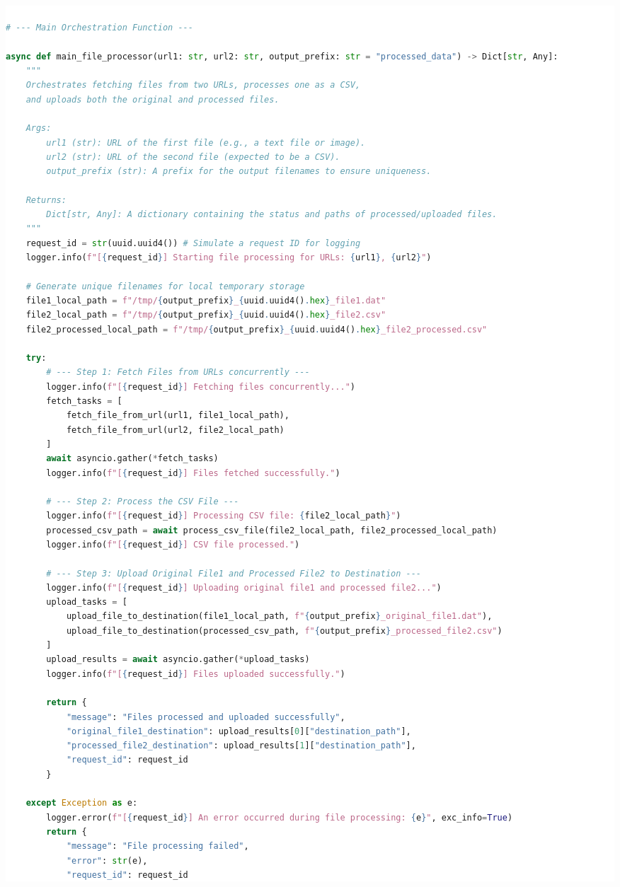 ```python

# --- Main Orchestration Function ---

async def main_file_processor(url1: str, url2: str, output_prefix: str = "processed_data") -> Dict[str, Any]:
    """
    Orchestrates fetching files from two URLs, processes one as a CSV,
    and uploads both the original and processed files.

    Args:
        url1 (str): URL of the first file (e.g., a text file or image).
        url2 (str): URL of the second file (expected to be a CSV).
        output_prefix (str): A prefix for the output filenames to ensure uniqueness.

    Returns:
        Dict[str, Any]: A dictionary containing the status and paths of processed/uploaded files.
    """
    request_id = str(uuid.uuid4()) # Simulate a request ID for logging
    logger.info(f"[{request_id}] Starting file processing for URLs: {url1}, {url2}")

    # Generate unique filenames for local temporary storage
    file1_local_path = f"/tmp/{output_prefix}_{uuid.uuid4().hex}_file1.dat"
    file2_local_path = f"/tmp/{output_prefix}_{uuid.uuid4().hex}_file2.csv"
    file2_processed_local_path = f"/tmp/{output_prefix}_{uuid.uuid4().hex}_file2_processed.csv"

    try:
        # --- Step 1: Fetch Files from URLs concurrently ---
        logger.info(f"[{request_id}] Fetching files concurrently...")
        fetch_tasks = [
            fetch_file_from_url(url1, file1_local_path),
            fetch_file_from_url(url2, file2_local_path)
        ]
        await asyncio.gather(*fetch_tasks)
        logger.info(f"[{request_id}] Files fetched successfully.")

        # --- Step 2: Process the CSV File ---
        logger.info(f"[{request_id}] Processing CSV file: {file2_local_path}")
        processed_csv_path = await process_csv_file(file2_local_path, file2_processed_local_path)
        logger.info(f"[{request_id}] CSV file processed.")

        # --- Step 3: Upload Original File1 and Processed File2 to Destination ---
        logger.info(f"[{request_id}] Uploading original file1 and processed file2...")
        upload_tasks = [
            upload_file_to_destination(file1_local_path, f"{output_prefix}_original_file1.dat"),
            upload_file_to_destination(processed_csv_path, f"{output_prefix}_processed_file2.csv")
        ]
        upload_results = await asyncio.gather(*upload_tasks)
        logger.info(f"[{request_id}] Files uploaded successfully.")

        return {
            "message": "Files processed and uploaded successfully",
            "original_file1_destination": upload_results[0]["destination_path"],
            "processed_file2_destination": upload_results[1]["destination_path"],
            "request_id": request_id
        }

    except Exception as e:
        logger.error(f"[{request_id}] An error occurred during file processing: {e}", exc_info=True)
        return {
            "message": "File processing failed",
            "error": str(e),
            "request_id": request_id
```